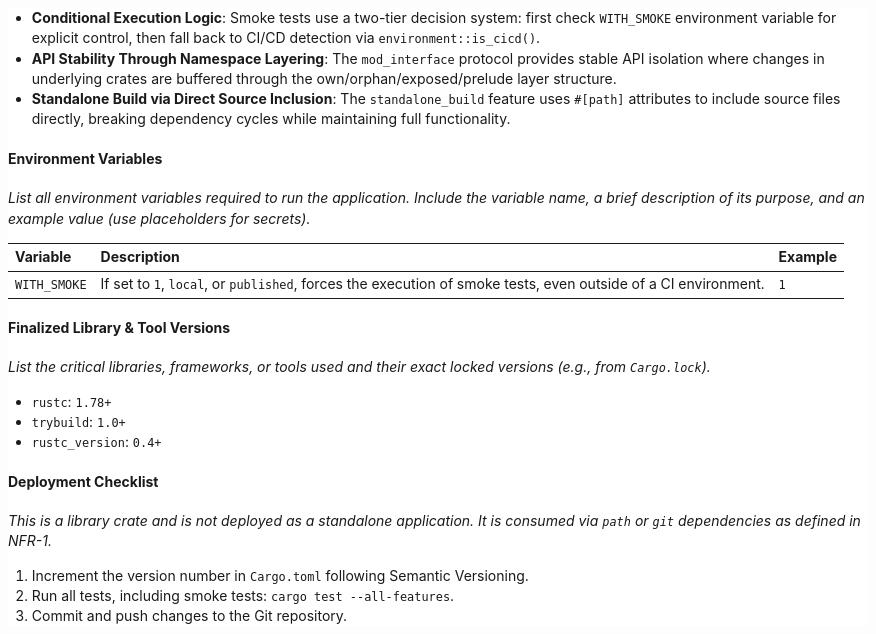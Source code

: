 - **Conditional Execution Logic**: Smoke tests use a two-tier decision system: first check `WITH_SMOKE` environment variable for explicit control, then fall back to CI/CD detection via `environment::is_cicd()`.
- **API Stability Through Namespace Layering**: The `mod_interface` protocol provides stable API isolation where changes in underlying crates are buffered through the own/orphan/exposed/prelude layer structure.
- **Standalone Build via Direct Source Inclusion**: The `standalone_build` feature uses `#[path]` attributes to include source files directly, breaking dependency cycles while maintaining full functionality.

#### Environment Variables
*List all environment variables required to run the application. Include the variable name, a brief description of its purpose, and an example value (use placeholders for secrets).*

| Variable | Description | Example |
| :--- | :--- | :--- |
| `WITH_SMOKE` | If set to `1`, `local`, or `published`, forces the execution of smoke tests, even outside of a CI environment. | `1` |

#### Finalized Library & Tool Versions
*List the critical libraries, frameworks, or tools used and their exact locked versions (e.g., from `Cargo.lock`).*

-   `rustc`: `1.78+`
-   `trybuild`: `1.0+`
-   `rustc_version`: `0.4+`

#### Deployment Checklist
*This is a library crate and is not deployed as a standalone application. It is consumed via `path` or `git` dependencies as defined in NFR-1.*

1.  Increment the version number in `Cargo.toml` following Semantic Versioning.
2.  Run all tests, including smoke tests: `cargo test --all-features`.
3.  Commit and push changes to the Git repository.
